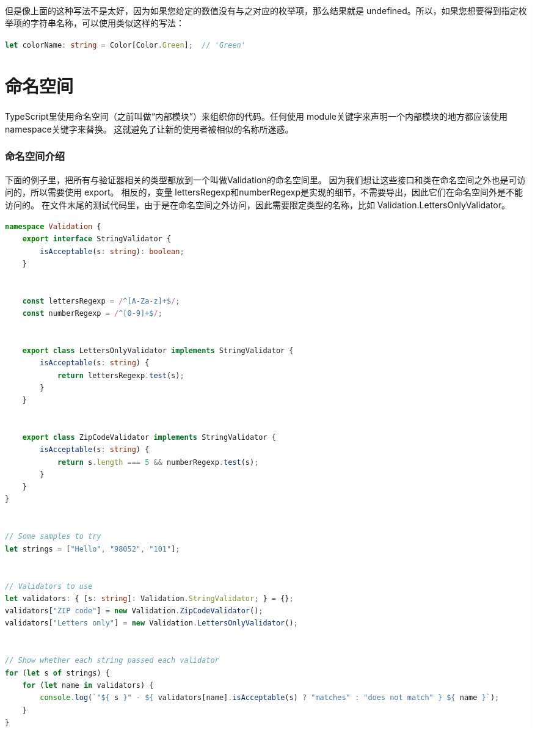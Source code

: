 但是像上面的这种写法不是太好，因为如果您给定的数值没有与之对应的枚举项，那么结果就是 undefined。所以，如果您想要得到指定枚举项的字符串名称，可以使用类似这样的写法：

```ts
let colorName: string = Color[Color.Green];  // 'Green'
```

# 命名空间

TypeScript里使用命名空间（之前叫做“内部模块”）来组织你的代码。任何使用 module关键字来声明一个内部模块的地方都应该使用namespace关键字来替换。 这就避免了让新的使用者被相似的名称所迷惑。

### 命名空间介绍

下面的例子里，把所有与验证器相关的类型都放到一个叫做Validation的命名空间里。 因为我们想让这些接口和类在命名空间之外也是可访问的，所以需要使用 export。 相反的，变量 lettersRegexp和numberRegexp是实现的细节，不需要导出，因此它们在命名空间外是不能访问的。 在文件末尾的测试代码里，由于是在命名空间之外访问，因此需要限定类型的名称，比如 Validation.LettersOnlyValidator。

```ts
namespace Validation {
    export interface StringValidator {
        isAcceptable(s: string): boolean;
    }


    const lettersRegexp = /^[A-Za-z]+$/;
    const numberRegexp = /^[0-9]+$/;


    export class LettersOnlyValidator implements StringValidator {
        isAcceptable(s: string) {
            return lettersRegexp.test(s);
        }
    }


    export class ZipCodeValidator implements StringValidator {
        isAcceptable(s: string) {
            return s.length === 5 && numberRegexp.test(s);
        }
    }
}


// Some samples to try
let strings = ["Hello", "98052", "101"];


// Validators to use
let validators: { [s: string]: Validation.StringValidator; } = {};
validators["ZIP code"] = new Validation.ZipCodeValidator();
validators["Letters only"] = new Validation.LettersOnlyValidator();


// Show whether each string passed each validator
for (let s of strings) {
    for (let name in validators) {
        console.log(`"${ s }" - ${ validators[name].isAcceptable(s) ? "matches" : "does not match" } ${ name }`);
    }
}
```